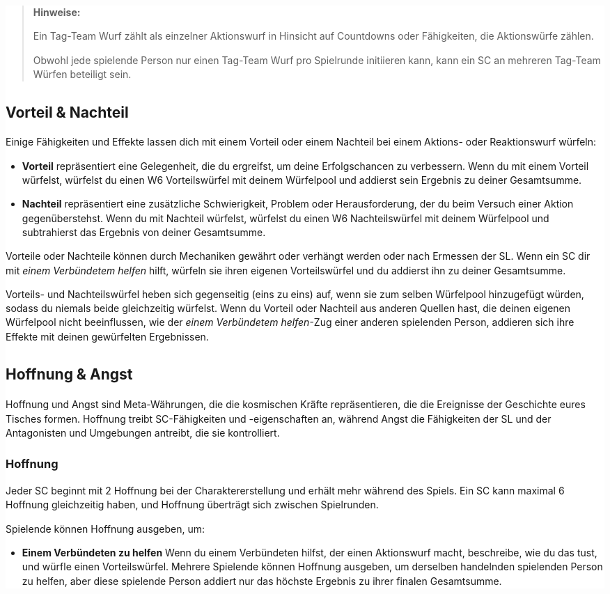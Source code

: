 
> **Hinweise:**
>
> Ein Tag-Team Wurf zählt als einzelner Aktionswurf in Hinsicht auf Countdowns oder Fähigkeiten, die Aktionswürfe zählen.
>
> Obwohl jede spielende Person nur einen Tag-Team Wurf pro Spielrunde initiieren kann, kann ein SC an mehreren Tag-Team Würfen beteiligt sein.

## Vorteil & Nachteil
Einige Fähigkeiten und Effekte lassen dich mit einem Vorteil oder einem Nachteil bei einem Aktions- oder Reaktionswurf würfeln:

- **Vorteil** repräsentiert eine Gelegenheit, die du ergreifst, um deine Erfolgschancen zu verbessern.
Wenn du mit einem Vorteil würfelst, würfelst du einen W6 Vorteilswürfel mit deinem Würfelpool und addierst sein Ergebnis zu deiner Gesamtsumme.

- **Nachteil** repräsentiert eine zusätzliche Schwierigkeit, Problem oder Herausforderung, der du beim Versuch einer Aktion gegenüberstehst.
Wenn du mit Nachteil würfelst, würfelst du einen W6 Nachteilswürfel mit deinem Würfelpool und subtrahierst das Ergebnis von deiner Gesamtsumme.

Vorteile oder Nachteile können durch Mechaniken gewährt oder verhängt werden oder nach Ermessen der SL.
Wenn ein SC dir mit *einem Verbündetem helfen* hilft, würfeln sie ihren eigenen Vorteilswürfel und du addierst ihn zu deiner Gesamtsumme.

Vorteils- und Nachteilswürfel heben sich gegenseitig (eins zu eins) auf, wenn sie zum selben Würfelpool hinzugefügt würden, sodass du niemals beide gleichzeitig würfelst.
Wenn du Vorteil oder Nachteil aus anderen Quellen hast, die deinen eigenen Würfelpool nicht beeinflussen, wie der *einem Verbündetem helfen*-Zug einer anderen spielenden Person, addieren sich ihre Effekte mit deinen gewürfelten Ergebnissen.

## Hoffnung & Angst
Hoffnung und Angst sind Meta-Währungen, die die kosmischen Kräfte repräsentieren, die die Ereignisse der Geschichte eures Tisches formen.
Hoffnung treibt SC-Fähigkeiten und -eigenschaften an, während Angst die Fähigkeiten der SL und der Antagonisten und Umgebungen antreibt, die sie kontrolliert.

### Hoffnung
Jeder SC beginnt mit 2 Hoffnung bei der Charaktererstellung und erhält mehr während des Spiels.
Ein SC kann maximal 6 Hoffnung gleichzeitig haben, und Hoffnung überträgt sich zwischen Spielrunden.

Spielende können Hoffnung ausgeben, um:

- **Einem Verbündeten zu helfen**
Wenn du einem Verbündeten hilfst, der einen Aktionswurf macht, beschreibe, wie du das tust, und würfle einen Vorteilswürfel.
Mehrere Spielende können Hoffnung ausgeben, um derselben handelnden spielenden Person zu helfen, aber diese spielende Person addiert nur das höchste Ergebnis zu ihrer finalen Gesamtsumme.
